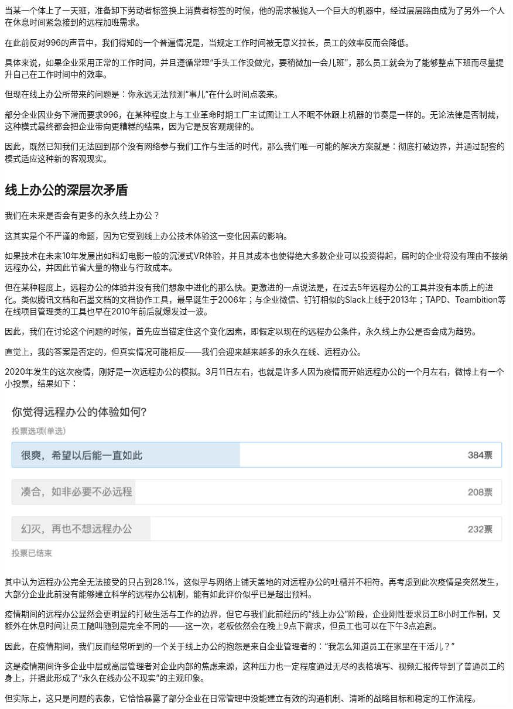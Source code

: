 当某一个体上了一天班，准备卸下劳动者标签换上消费者标签的时候，他的需求被抛入一个巨大的机器中，经过层层路由成为了另外一个人在休息时间紧急接到的远程加班需求。

在此前反对996的声音中，我们得知的一个普遍情况是，当规定工作时间被无意义拉长，员工的效率反而会降低。

具体来说，如果企业采用正常的工作时间，并且遵循常理“手头工作没做完，要稍微加一会儿班”，那么员工就会为了能够整点下班而尽量提升自己在工作时间中的效率。

但现在线上办公所带来的问题是：你永远无法预测“事儿”在什么时间点袭来。

部分企业因业务下滑而要求996，在某种程度上与工业革命时期工厂主试图让工人不眠不休跟上机器的节奏是一样的。无论法律是否制裁，这种模式最终都会把企业带向更糟糕的结果，因为它是反客观规律的。

因此，既然已知我们无法回到那个没有网络参与我们工作与生活的时代，那么我们唯一可能的解决方案就是：彻底打破边界，并通过配套的模式适应这种新的客观现实。

 

## 线上办公的深层次矛盾
 

我们在未来是否会有更多的永久线上办公？

这其实是个不严谨的命题，因为它受到线上办公技术体验这一变化因素的影响。

如果技术在未来10年发展出如科幻电影一般的沉浸式VR体验，并且其成本也使得绝大多数企业可以投资得起，届时的企业将没有理由不接纳远程办公，并因此节省大量的物业与行政成本。

但在某种程度上，远程办公的体验并没有我们想象中进化的那么快。更激进的一点说法是，在过去5年远程办公的工具并没有本质上的进化。类似腾讯文档和石墨文档的文档协作工具，最早诞生于2006年；与企业微信、钉钉相似的Slack上线于2013年；TAPD、Teambition等在线项目管理类的工具也早在2010年前后就爆发过一波。

因此，我们在讨论这个问题的时候，首先应当锚定住这个变化因素，即假定以现在的远程办公条件，永久线上办公是否会成为趋势。

直觉上，我的答案是否定的，但真实情况可能相反——我们会迎来越来越多的永久在线、远程办公。

2020年发生的这次疫情，刚好是一次远程办公的模拟。3月11日左右，也就是许多人因为疫情而开始远程办公的一个月左右，微博上有一个小投票，结果如下：

![](./tc.03.01.001/2.png)

其中认为远程办公完全无法接受的只占到28.1%，这似乎与网络上铺天盖地的对远程办公的吐槽并不相符。再考虑到此次疫情是突然发生，大部分企业此前没有能够建立科学的远程办公机制，能有如此评价似乎已是超出预料。

疫情期间的远程办公显然会更明显的打破生活与工作的边界，但它与我们此前经历的“线上办公”阶段，企业刚性要求员工8小时工作制，又额外在休息时间让员工随叫随到是完全不同的——这一次，老板依然会在晚上9点下需求，但员工也可以在下午3点追剧。

因此，在疫情期间，我们反而经常听到的一个关于线上办公的抱怨是来自企业管理者的：“我怎么知道员工在家里在干活儿？”

这是疫情期间许多企业中层或高层管理者对企业内部的焦虑来源，这种压力也一定程度通过无尽的表格填写、视频汇报传导到了普通员工的身上，并据此形成了“永久在线办公不现实”的主观印象。

但实际上，这只是问题的表象，它恰恰暴露了部分企业在日常管理中没能建立有效的沟通机制、清晰的战略目标和稳定的工作流程。
